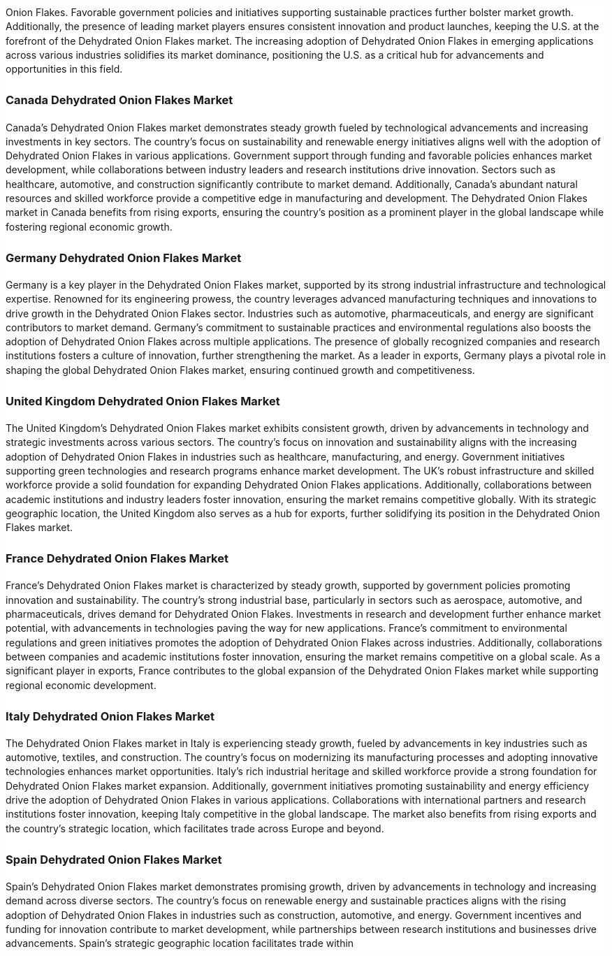 Onion Flakes. Favorable government policies and initiatives supporting sustainable practices further bolster market growth. Additionally, the presence of leading market players ensures consistent innovation and product launches, keeping the U.S. at the forefront of the Dehydrated Onion Flakes market. The increasing adoption of Dehydrated Onion Flakes in emerging applications across various industries solidifies its market dominance, positioning the U.S. as a critical hub for advancements and opportunities in this field.</p><h3>Canada Dehydrated Onion Flakes Market</h3><p>Canada&rsquo;s Dehydrated Onion Flakes market demonstrates steady growth fueled by technological advancements and increasing investments in key sectors. The country&rsquo;s focus on sustainability and renewable energy initiatives aligns well with the adoption of Dehydrated Onion Flakes in various applications. Government support through funding and favorable policies enhances market development, while collaborations between industry leaders and research institutions drive innovation. Sectors such as healthcare, automotive, and construction significantly contribute to market demand. Additionally, Canada&rsquo;s abundant natural resources and skilled workforce provide a competitive edge in manufacturing and development. The Dehydrated Onion Flakes market in Canada benefits from rising exports, ensuring the country&rsquo;s position as a prominent player in the global landscape while fostering regional economic growth.</p><h3>Germany Dehydrated Onion Flakes Market</h3><p>Germany is a key player in the Dehydrated Onion Flakes market, supported by its strong industrial infrastructure and technological expertise. Renowned for its engineering prowess, the country leverages advanced manufacturing techniques and innovations to drive growth in the Dehydrated Onion Flakes sector. Industries such as automotive, pharmaceuticals, and energy are significant contributors to market demand. Germany&rsquo;s commitment to sustainable practices and environmental regulations also boosts the adoption of Dehydrated Onion Flakes across multiple applications. The presence of globally recognized companies and research institutions fosters a culture of innovation, further strengthening the market. As a leader in exports, Germany plays a pivotal role in shaping the global Dehydrated Onion Flakes market, ensuring continued growth and competitiveness.</p><h3>United Kingdom Dehydrated Onion Flakes Market</h3><p>The United Kingdom&rsquo;s Dehydrated Onion Flakes market exhibits consistent growth, driven by advancements in technology and strategic investments across various sectors. The country&rsquo;s focus on innovation and sustainability aligns with the increasing adoption of Dehydrated Onion Flakes in industries such as healthcare, manufacturing, and energy. Government initiatives supporting green technologies and research programs enhance market development. The UK&rsquo;s robust infrastructure and skilled workforce provide a solid foundation for expanding Dehydrated Onion Flakes applications. Additionally, collaborations between academic institutions and industry leaders foster innovation, ensuring the market remains competitive globally. With its strategic geographic location, the United Kingdom also serves as a hub for exports, further solidifying its position in the Dehydrated Onion Flakes market.</p><h3>France Dehydrated Onion Flakes Market</h3><p>France&rsquo;s Dehydrated Onion Flakes market is characterized by steady growth, supported by government policies promoting innovation and sustainability. The country&rsquo;s strong industrial base, particularly in sectors such as aerospace, automotive, and pharmaceuticals, drives demand for Dehydrated Onion Flakes. Investments in research and development further enhance market potential, with advancements in technologies paving the way for new applications. France&rsquo;s commitment to environmental regulations and green initiatives promotes the adoption of Dehydrated Onion Flakes across industries. Additionally, collaborations between companies and academic institutions foster innovation, ensuring the market remains competitive on a global scale. As a significant player in exports, France contributes to the global expansion of the Dehydrated Onion Flakes market while supporting regional economic development.</p><h3>Italy Dehydrated Onion Flakes Market</h3><p>The Dehydrated Onion Flakes market in Italy is experiencing steady growth, fueled by advancements in key industries such as automotive, textiles, and construction. The country&rsquo;s focus on modernizing its manufacturing processes and adopting innovative technologies enhances market opportunities. Italy&rsquo;s rich industrial heritage and skilled workforce provide a strong foundation for Dehydrated Onion Flakes market expansion. Additionally, government initiatives promoting sustainability and energy efficiency drive the adoption of Dehydrated Onion Flakes in various applications. Collaborations with international partners and research institutions foster innovation, keeping Italy competitive in the global landscape. The market also benefits from rising exports and the country&rsquo;s strategic location, which facilitates trade across Europe and beyond.</p><h3>Spain Dehydrated Onion Flakes Market</h3><p>Spain&rsquo;s Dehydrated Onion Flakes market demonstrates promising growth, driven by advancements in technology and increasing demand across diverse sectors. The country&rsquo;s focus on renewable energy and sustainable practices aligns with the rising adoption of Dehydrated Onion Flakes in industries such as construction, automotive, and energy. Government incentives and funding for innovation contribute to market development, while partnerships between research institutions and businesses drive advancements. Spain&rsquo;s strategic geographic location facilitates trade within